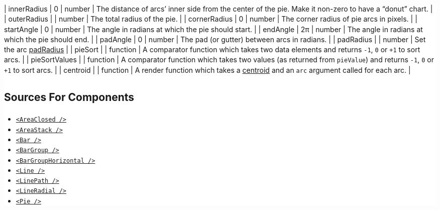 | innerRadius   | 0       | number   | The distance of arcs’ inner side from the center of the pie. Make it non-zero to have a “donut” chart.                             |
| outerRadius   |         | number   | The total radius of the pie.                                                                                                       |
| cornerRadius  | 0       | number   | The corner radius of pie arcs in pixels.                                                                                           |
| startAngle    | 0       | number   | The angle in radians at which the pie should start.                                                                                |
| endAngle      | 2π      | number   | The angle in radians at which the pie should end.                                                                                  |
| padAngle      | 0       | number   | The pad (or gutter) between arcs in radians.                                                                                       |
| padRadius     |         | number   | Set the arc [padRadius](https://github.com/d3/d3-shape#arc_padRadius)                                                              |
| pieSort       |         | function | A comparator function which takes two data elements and returns `-1`, `0` or `+1` to sort arcs.                                    |
| pieSortValues |         | function | A comparator function which takes two values (as returned from `pieValue`) and returns `-1`, `0` or `+1` to sort arcs.             |
| centroid      |         | function | A render function which takes a [centroid](https://github.com/d3/d3-shape#arc_centroid) and an `arc` argument called for each arc. |

## Sources For Components
+ [`<AreaClosed />`](https://github.com/hshoff/vx/blob/master/packages/vx-shape/src/shapes/AreaClosed.js)
+ [`<AreaStack />`](https://github.com/hshoff/vx/blob/master/packages/vx-shape/src/shapes/AreaStack.js)
+ [`<Bar />`](https://github.com/hshoff/vx/blob/master/packages/vx-shape/src/shapes/Bar.js)
+ [`<BarGroup />`](https://github.com/hshoff/vx/blob/master/packages/vx-shape/src/shapes/BarGroup.js)
+ [`<BarGroupHorizontal />`](https://github.com/hshoff/vx/blob/master/packages/vx-shape/src/shapes/BarGroupHorizontal.js)
+ [`<Line />`](https://github.com/hshoff/vx/blob/master/packages/vx-shape/src/shapes/Line.js)
+ [`<LinePath />`](https://github.com/hshoff/vx/blob/master/packages/vx-shape/src/shapes/LinePath.js)
+ [`<LineRadial />`](https://github.com/hshoff/vx/blob/master/packages/vx-shape/src/shapes/LineRadial.js)
+ [`<Pie />`](https://github.com/hshoff/vx/blob/master/packages/vx-shape/src/shapes/Pie.js)
